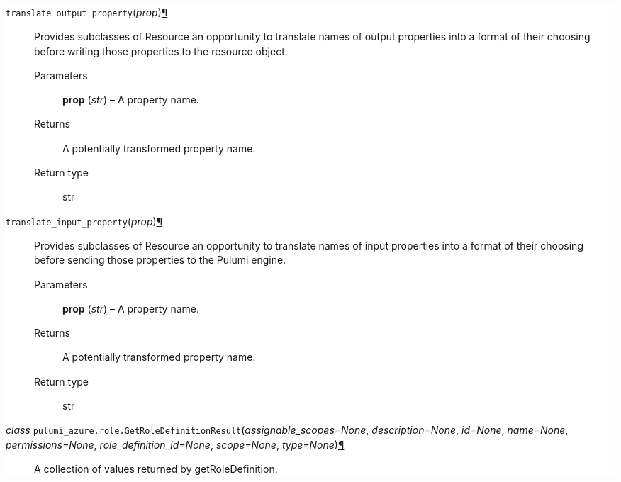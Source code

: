 
<dl class="py method">
<dt id="pulumi_azure.role.Definition.translate_output_property">
<code class="sig-name descname">translate_output_property</code><span class="sig-paren">(</span><em class="sig-param"><span class="n">prop</span></em><span class="sig-paren">)</span><a class="headerlink" href="#pulumi_azure.role.Definition.translate_output_property" title="Permalink to this definition">¶</a></dt>
<dd><p>Provides subclasses of Resource an opportunity to translate names of output properties
into a format of their choosing before writing those properties to the resource object.</p>
<dl class="field-list simple">
<dt class="field-odd">Parameters</dt>
<dd class="field-odd"><p><strong>prop</strong> (<em>str</em>) – A property name.</p>
</dd>
<dt class="field-even">Returns</dt>
<dd class="field-even"><p>A potentially transformed property name.</p>
</dd>
<dt class="field-odd">Return type</dt>
<dd class="field-odd"><p>str</p>
</dd>
</dl>
</dd></dl>

<dl class="py method">
<dt id="pulumi_azure.role.Definition.translate_input_property">
<code class="sig-name descname">translate_input_property</code><span class="sig-paren">(</span><em class="sig-param"><span class="n">prop</span></em><span class="sig-paren">)</span><a class="headerlink" href="#pulumi_azure.role.Definition.translate_input_property" title="Permalink to this definition">¶</a></dt>
<dd><p>Provides subclasses of Resource an opportunity to translate names of input properties into
a format of their choosing before sending those properties to the Pulumi engine.</p>
<dl class="field-list simple">
<dt class="field-odd">Parameters</dt>
<dd class="field-odd"><p><strong>prop</strong> (<em>str</em>) – A property name.</p>
</dd>
<dt class="field-even">Returns</dt>
<dd class="field-even"><p>A potentially transformed property name.</p>
</dd>
<dt class="field-odd">Return type</dt>
<dd class="field-odd"><p>str</p>
</dd>
</dl>
</dd></dl>

</dd></dl>

<dl class="py class">
<dt id="pulumi_azure.role.GetRoleDefinitionResult">
<em class="property">class </em><code class="sig-prename descclassname">pulumi_azure.role.</code><code class="sig-name descname">GetRoleDefinitionResult</code><span class="sig-paren">(</span><em class="sig-param"><span class="n">assignable_scopes</span><span class="o">=</span><span class="default_value">None</span></em>, <em class="sig-param"><span class="n">description</span><span class="o">=</span><span class="default_value">None</span></em>, <em class="sig-param"><span class="n">id</span><span class="o">=</span><span class="default_value">None</span></em>, <em class="sig-param"><span class="n">name</span><span class="o">=</span><span class="default_value">None</span></em>, <em class="sig-param"><span class="n">permissions</span><span class="o">=</span><span class="default_value">None</span></em>, <em class="sig-param"><span class="n">role_definition_id</span><span class="o">=</span><span class="default_value">None</span></em>, <em class="sig-param"><span class="n">scope</span><span class="o">=</span><span class="default_value">None</span></em>, <em class="sig-param"><span class="n">type</span><span class="o">=</span><span class="default_value">None</span></em><span class="sig-paren">)</span><a class="headerlink" href="#pulumi_azure.role.GetRoleDefinitionResult" title="Permalink to this definition">¶</a></dt>
<dd><p>A collection of values returned by getRoleDefinition.</p>
<dl class="py attribute">
<dt id="pulumi_azure.role.GetRoleDefinitionResult.id">